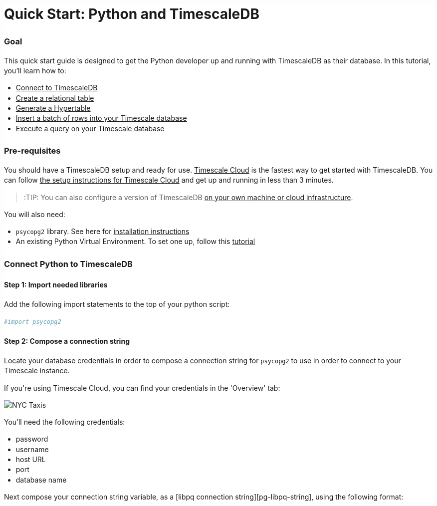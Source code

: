 # Quick Start: Python and TimescaleDB

### Goal
This quick start guide is designed to get the Python developer up 
and running with TimescaleDB as their database. In this tutorial, 
you’ll learn how to:

* [Connect to TimescaleDB](#new_database)
* [Create a relational table](#create_table)
* [Generate a Hypertable](#create_hypertable) 
* [Insert a batch of rows into your Timescale database](#insert_rows)
* [Execute a query on your Timescale database](#execute_query)

### Pre-requisites

You should have a TimescaleDB setup and ready for use. [Timescale Cloud][timescale-cloud] 
is the fastest way to get started with TimescaleDB. You can 
follow [the setup instructions for Timescale Cloud][timescale-cloud-install] and 
get up and running in less than 3 minutes.

>:TIP: You can also configure a version of TimescaleDB [on your own machine or cloud infrastructure][timescale-community-install].

You will also need:

* `psycopg2` library. See here for [installation instructions][psycopg2-docs]
* An existing Python Virtual Environment. To set one up, follow this [tutorial][virtual-env]

### Connect Python to TimescaleDB [](new_database)

#### Step 1: Import needed libraries
Add the following import statements to the top of your python script:

```python
#import psycopg2
```

#### Step 2: Compose a connection string
Locate your database credentials in order to compose a connection string for `psycopg2` 
to use in order to connect to your Timescale instance.

If you're using Timescale Cloud, you can find your credentials in the 'Overview' tab:

<img class="main-content__illustration" src="https://s3.amazonaws.com/docs.timescale.com/hello-timescale/NYC_figure1_1.png" alt="NYC Taxis"/>

You’ll need the following credentials:

* password
* username
* host URL
* port
* database name

Next compose your connection string variable, as a [libpq connection string][pg-libpq-string],
using the following format:


[timescale-cloud]: https://www.timescale.com/products
[timescale-cloud-install]: /getting-started/installation/timescale-cloud/installation-timescale-cloud
[timescale-community-install]: /getting-started/installation
[setup-psql]: /getting-started/install-psql-tutorial
[install]: /getting-started/installation
[virtual-env]: https://opensource.com/article/19/6/virtual-environments-python-macos
[psycopg2-docs]: https://pypi.org/project/psycopg2/
[psycopg2-connect]: https://www.psycopg.org/docs/module.html?highlight=connect#psycopg2.connect
[libpq connection string]: https://www.postgresql.org/docs/current/libpq-connect.html#LIBPQ-CONNSTRING
[hello-timescale-tutorial]: https://docs.timescale.com/latest/tutorials/tutorial-hello-timescale
[create-hypertable-docs]: https://docs.timescale.com/latest/api#create_hypertable
[psycopg2-docs-basics]: https://www.psycopg.org/docs/usage.html
[pg-copy-docs]: https://pgcopy.readthedocs.io/en/latest/
[time-series-forecasting]: /tutorials/tutorial-forecasting
[continuous-aggregates]: /tutorials/continuous-aggs-tutorial
[other-samples]: /tutorials/other-sample-datasets
[migrate]: /getting-started/migrating-data